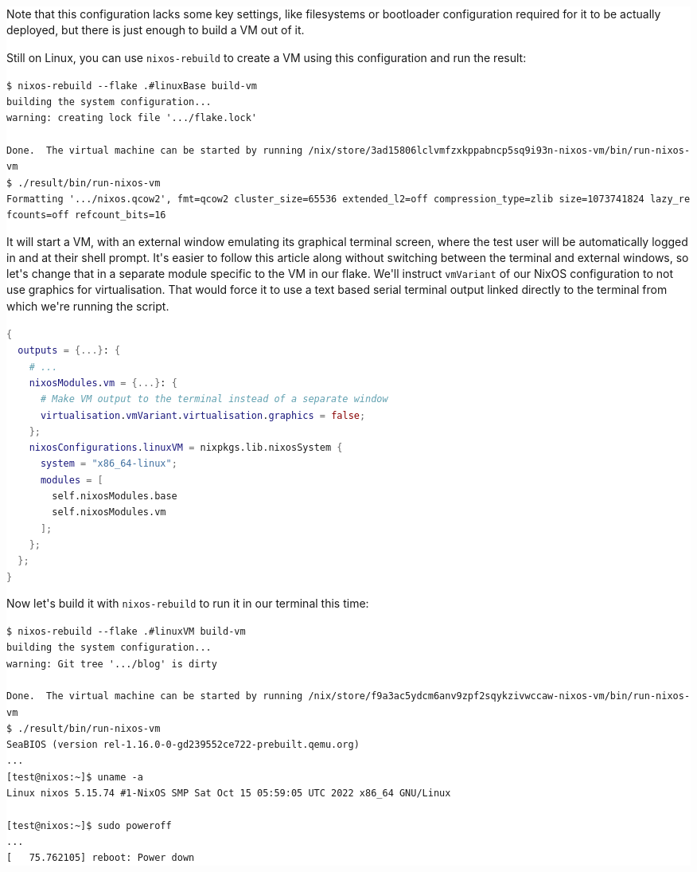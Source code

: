 Note that this configuration lacks some key settings, like filesystems or
bootloader configuration required for it to be actually deployed, but there is
just enough to build a VM out of it.

Still on Linux, you can use `nixos-rebuild` to create a VM using this
configuration and run the result:

```shell
$ nixos-rebuild --flake .#linuxBase build-vm
building the system configuration...
warning: creating lock file '.../flake.lock'

Done.  The virtual machine can be started by running /nix/store/3ad15806lclvmfzxkppabncp5sq9i93n-nixos-vm/bin/run-nixos-vm
$ ./result/bin/run-nixos-vm
Formatting '.../nixos.qcow2', fmt=qcow2 cluster_size=65536 extended_l2=off compression_type=zlib size=1073741824 lazy_refcounts=off refcount_bits=16
```

It will start a VM, with an external window emulating its graphical terminal
screen, where the test user will be automatically logged in and at their
shell prompt. It's easier to follow this article along without switching
between the terminal and external windows, so let's change that in a separate
module specific to the VM in our flake. We'll instruct `vmVariant` of our NixOS
configuration to not use graphics for virtualisation. That would force it to
use a text based serial terminal output linked directly to the terminal from
which we're running the script.

```nix
{
  outputs = {...}: {
    # ...
    nixosModules.vm = {...}: {
      # Make VM output to the terminal instead of a separate window
      virtualisation.vmVariant.virtualisation.graphics = false;
    };
    nixosConfigurations.linuxVM = nixpkgs.lib.nixosSystem {
      system = "x86_64-linux";
      modules = [
        self.nixosModules.base
        self.nixosModules.vm
      ];
    };
  };
}
```

Now let's build it with `nixos-rebuild` to run it in our terminal this time:

```shell
$ nixos-rebuild --flake .#linuxVM build-vm
building the system configuration...
warning: Git tree '.../blog' is dirty

Done.  The virtual machine can be started by running /nix/store/f9a3ac5ydcm6anv9zpf2sqykzivwccaw-nixos-vm/bin/run-nixos-vm
$ ./result/bin/run-nixos-vm
SeaBIOS (version rel-1.16.0-0-gd239552ce722-prebuilt.qemu.org)
...
[test@nixos:~]$ uname -a
Linux nixos 5.15.74 #1-NixOS SMP Sat Oct 15 05:59:05 UTC 2022 x86_64 GNU/Linux

[test@nixos:~]$ sudo poweroff
...
[   75.762105] reboot: Power down
```


[2022_survey_report]: https://discourse.nixos.org/t/2022-nix-survey-results/18983
[local-remote-builder]: #local-remote-builder
[nixpkgs_tiers]: https://github.com/NixOS/rfcs/blob/master/rfcs/0046-platform-support-tiers.md
[remote_builder]: https://nixos.org/manual/nix/stable/advanced-topics/distributed-builds.html
[nix-docker]: https://github.com/LnL7/nix-docker#running-as-a-remote-builder
[linuxkit-nix]: https://github.com/nix-community/linuxkit-nix
[framework]: https://nixos.org/manual/nixos/stable/#sec-nixos-tests
[nixos-vms-issue]: https://github.com/NixOS/nixpkgs/issues/108984
[infinisil]: https://github.com/infinisil
[prototype]: https://github.com/infinisil/nixpkgs/commit/4d244410ee0f3e3ece5494533217bbafbd95d9b3
[qemu-9p-fix]: https://gitlab.com/qemu/qemu/-/commit/f5643914a9e8f79c606a76e6a9d7ea82a3fc3e65
[qemu-pkgs-pr]: https://github.com/NixOS/nixpkgs/pull/180222
[qemu-9p-fix-backport]: https://github.com/NixOS/nixpkgs/pull/180221
[bootstrapping-a-local-builder-for-linux]: #bootstrapping-a-local-builder-for-linux
[gabriella439]: https://github.com/Gabriella439
[macos-builder]: https://github.com/Gabriella439/macos-builder
[darwin-builder-pr]: https://github.com/NixOS/nixpkgs/pull/206951
[darwin-builder-manual]: https://nixos.org/manual/nixpkgs/stable/#sec-darwin-builder
[macos-builder-profile]: https://github.com/NixOS/nixpkgs/blob/master/nixos/modules/profiles/macos-builder.nix
[gabriella-blog-post]: https://www.haskellforall.com/2022/12/nixpkgs-support-for-linux-builders.html
[roberth]: https://github.com/roberth
[vm-tests-issue]: https://github.com/NixOS/nixpkgs/issues/5241
[vm-tests-roberth-comment]: https://github.com/NixOS/nixpkgs/issues/5241#issuecomment-1260721556
[modular-tests]: https://github.com/NixOS/nixpkgs/pull/191540
[darwin-tests]: https://github.com/NixOS/nixpkgs/pull/193336
[nixos-manpages]: https://github.com/NixOS/nixpkgs/blob/21.11/nixos/doc/manual/default.nix#L235-L253
[nixos-rebuild]: https://github.com/NixOS/nixpkgs/tree/21.11/pkgs/os-specific/linux/nixos-rebuild
[mkderivation-benchmark]: https://discourse.nixos.org/t/benchmarking-stdenv-mkderivation-vs-derivation-for-trivial-builds/24298
[system-agnostic-builders-issue]: https://github.com/NixOS/nix/issues/6697